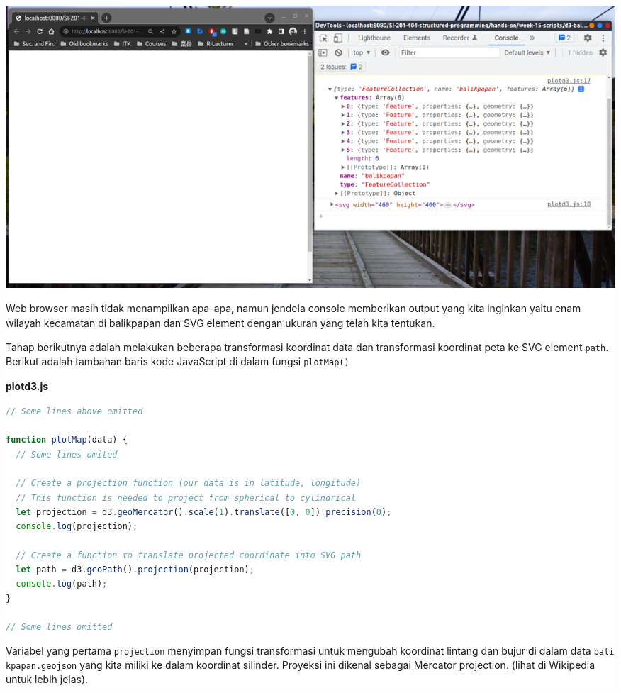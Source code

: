 <img src="../img-resources/d3-js-balikpapan-district-map-init-and-read.png">

Web browser masih tidak menampilkan apa-apa, namun jendela console 
memberikan output yang kita inginkan yaitu enam wilayah kecamatan di balikpapan
dan SVG element dengan ukuran yang telah kita tentukan. 

Tahap berikutnya adalah melakukan beberapa transformasi koordinat data
dan transformasi koordinat peta ke SVG element `path`. Berikut adalah
tambahan baris kode JavaScript di dalam fungsi `plotMap()`

**plotd3.js**
```js
// Some lines above omitted

function plotMap(data) {
  // Some lines omited

  // Create a projection function (our data is in latitude, longitude)
  // This function is needed to project from spherical to cylindrical 
  let projection = d3.geoMercator().scale(1).translate([0, 0]).precision(0);
  console.log(projection);

  // Create a function to translate projected coordinate into SVG path
  let path = d3.geoPath().projection(projection);
  console.log(path); 
}

// Some lines omitted
```

Variabel yang pertama `projection` menyimpan fungsi transformasi untuk 
mengubah koordinat lintang dan bujur di dalam data `balikpapan.geojson` yang
kita miliki ke dalam koordinat silinder. Proyeksi ini dikenal
sebagai [Mercator projection](https://en.wikipedia.org/wiki/Mercator_projection).
(lihat di Wikipedia untuk lebih jelas).
